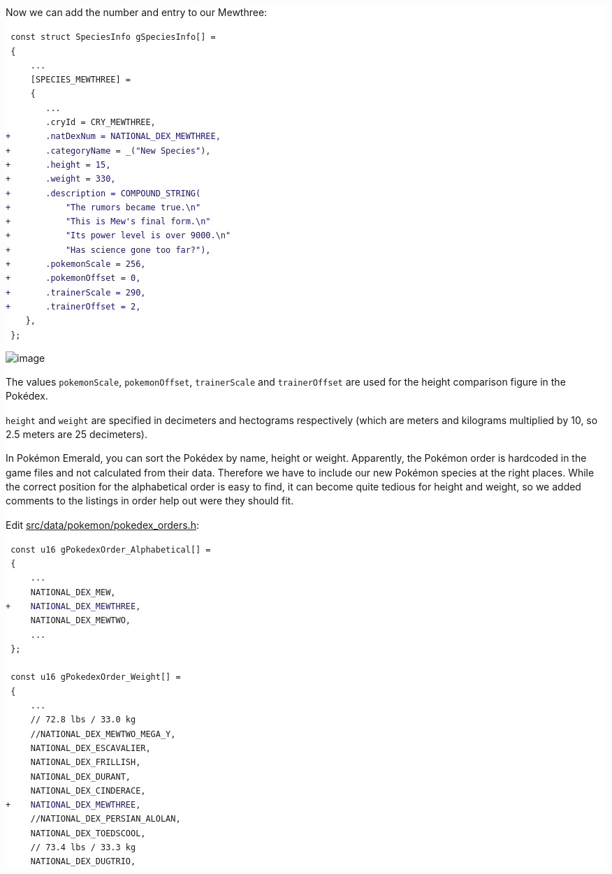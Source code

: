 Now we can add the number and entry to our Mewthree:
```diff
 const struct SpeciesInfo gSpeciesInfo[] =
 {
     ...
     [SPECIES_MEWTHREE] =
     {
        ...
        .cryId = CRY_MEWTHREE,
+       .natDexNum = NATIONAL_DEX_MEWTHREE,
+       .categoryName = _("New Species"),
+       .height = 15,
+       .weight = 330,
+       .description = COMPOUND_STRING(
+           "The rumors became true.\n"
+           "This is Mew's final form.\n"
+           "Its power level is over 9000.\n"
+           "Has science gone too far?"),
+       .pokemonScale = 256,
+       .pokemonOffset = 0,
+       .trainerScale = 290,
+       .trainerOffset = 2,
    },
 };
```
![image](https://github.com/rh-hideout/pokeemerald-expansion/assets/2904965/3759dd4c-8da5-4b1c-9a50-b9e9d0815e7f)

The values `pokemonScale`, `pokemonOffset`, `trainerScale` and `trainerOffset` are used for the height comparison figure in the Pokédex.

`height` and `weight` are specified in decimeters and hectograms respectively (which are meters and kilograms multiplied by 10, so 2.5 meters are 25 decimeters).

In Pokémon Emerald, you can sort the Pokédex by name, height or weight. Apparently, the Pokémon order is hardcoded in the game files and not calculated from their data. Therefore we have to include our new Pokémon species at the right places. While the correct position for the alphabetical order is easy to find, it can become quite tedious for height and weight, so we added comments to the listings in order help out were they should fit.

Edit [src/data/pokemon/pokedex_orders.h](https://github.com/rh-hideout/pokeemerald-expansion/blob/master/src/data/pokemon/pokedex_orders.h):

```diff
 const u16 gPokedexOrder_Alphabetical[] =
 {
     ...
     NATIONAL_DEX_MEW,
+    NATIONAL_DEX_MEWTHREE,
     NATIONAL_DEX_MEWTWO,
     ...
 };

 const u16 gPokedexOrder_Weight[] =
 {
     ...
     // 72.8 lbs / 33.0 kg
     //NATIONAL_DEX_MEWTWO_MEGA_Y,
     NATIONAL_DEX_ESCAVALIER,
     NATIONAL_DEX_FRILLISH,
     NATIONAL_DEX_DURANT,
     NATIONAL_DEX_CINDERACE,
+    NATIONAL_DEX_MEWTHREE,
     //NATIONAL_DEX_PERSIAN_ALOLAN,
     NATIONAL_DEX_TOEDSCOOL,
     // 73.4 lbs / 33.3 kg
     NATIONAL_DEX_DUGTRIO,
```